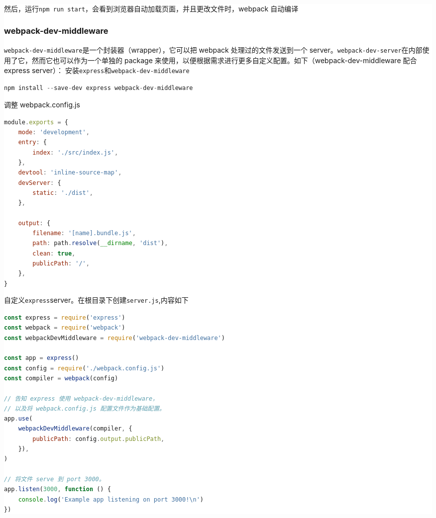 然后，运行`npm run start`，会看到浏览器自动加载页面，并且更改文件时，webpack 自动编译

### webpack-dev-middleware

`webpack-dev-middleware`是一个封装器（wrapper），它可以把 webpack 处理过的文件发送到一个 server。`webpack-dev-server`在内部使用了它，然而它也可以作为一个单独的 package 来使用，以便根据需求进行更多自定义配置。如下（webpack-dev-middleware 配合 express server）：
安装`express`和`webpack-dev-middleware`

```javascript
npm install --save-dev express webpack-dev-middleware
```

调整 webpack.config.js

```javascript
module.exports = {
	mode: 'development',
	entry: {
		index: './src/index.js',
	},
	devtool: 'inline-source-map',
	devServer: {
		static: './dist',
	},

	output: {
		filename: '[name].bundle.js',
		path: path.resolve(__dirname, 'dist'),
		clean: true,
		publicPath: '/',
	},
}
```

自定义`express`server。在根目录下创建`server.js`,内容如下

```javascript
const express = require('express')
const webpack = require('webpack')
const webpackDevMiddleware = require('webpack-dev-middleware')

const app = express()
const config = require('./webpack.config.js')
const compiler = webpack(config)

// 告知 express 使用 webpack-dev-middleware，
// 以及将 webpack.config.js 配置文件作为基础配置。
app.use(
	webpackDevMiddleware(compiler, {
		publicPath: config.output.publicPath,
	}),
)

// 将文件 serve 到 port 3000。
app.listen(3000, function () {
	console.log('Example app listening on port 3000!\n')
})
```
